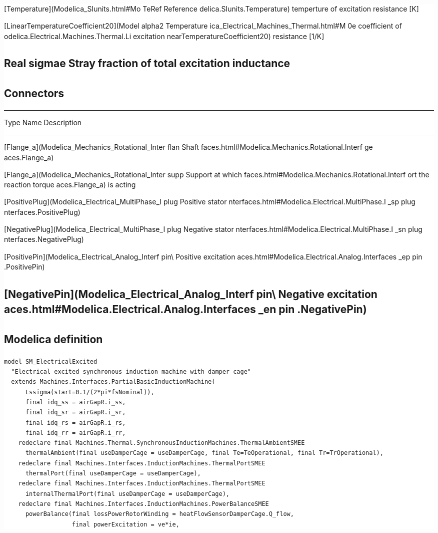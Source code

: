   [Temperature](Modelica_SIunits.html#Mo TeRef            Reference
  delica.SIunits.Temperature)                             temperture of
                                                          excitation
                                                          resistance [K]

  [LinearTemperatureCoefficient20](Model alpha2           Temperature
  ica_Electrical_Machines_Thermal.html#M 0e               coefficient of
  odelica.Electrical.Machines.Thermal.Li                  excitation
  nearTemperatureCoefficient20)                           resistance [1/K]

  Real                                   sigmae           Stray fraction of
                                                          total excitation
                                                          inductance
  --------------------------------------------------------------------------

Connectors
----------

  ------------------------------------------------------------------------
  Type                                            Name Description
  ----------------------------------------------- ---- -------------------
  [Flange\_a](Modelica_Mechanics_Rotational_Inter flan Shaft
  faces.html#Modelica.Mechanics.Rotational.Interf ge   
  aces.Flange_a)                                       

  [Flange\_a](Modelica_Mechanics_Rotational_Inter supp Support at which
  faces.html#Modelica.Mechanics.Rotational.Interf ort  the reaction torque
  aces.Flange_a)                                       is acting

  [PositivePlug](Modelica_Electrical_MultiPhase_I plug Positive stator
  nterfaces.html#Modelica.Electrical.MultiPhase.I \_sp plug
  nterfaces.PositivePlug)                              

  [NegativePlug](Modelica_Electrical_MultiPhase_I plug Negative stator
  nterfaces.html#Modelica.Electrical.MultiPhase.I \_sn plug
  nterfaces.NegativePlug)                              

  [PositivePin](Modelica_Electrical_Analog_Interf pin\ Positive excitation
  aces.html#Modelica.Electrical.Analog.Interfaces _ep  pin
  .PositivePin)                                        

  [NegativePin](Modelica_Electrical_Analog_Interf pin\ Negative excitation
  aces.html#Modelica.Electrical.Analog.Interfaces _en  pin
  .NegativePin)                                        
  ------------------------------------------------------------------------

Modelica definition
-------------------

    model SM_ElectricalExcited 
      "Electrical excited synchronous induction machine with damper cage"
      extends Machines.Interfaces.PartialBasicInductionMachine(
          Lssigma(start=0.1/(2*pi*fsNominal)),
          final idq_ss = airGapR.i_ss,
          final idq_sr = airGapR.i_sr,
          final idq_rs = airGapR.i_rs,
          final idq_rr = airGapR.i_rr,
        redeclare final Machines.Thermal.SynchronousInductionMachines.ThermalAmbientSMEE
          thermalAmbient(final useDamperCage = useDamperCage, final Te=TeOperational, final Tr=TrOperational),
        redeclare final Machines.Interfaces.InductionMachines.ThermalPortSMEE
          thermalPort(final useDamperCage = useDamperCage),
        redeclare final Machines.Interfaces.InductionMachines.ThermalPortSMEE
          internalThermalPort(final useDamperCage = useDamperCage),
        redeclare final Machines.Interfaces.InductionMachines.PowerBalanceSMEE
          powerBalance(final lossPowerRotorWinding = heatFlowSensorDamperCage.Q_flow,
                       final powerExcitation = ve*ie,